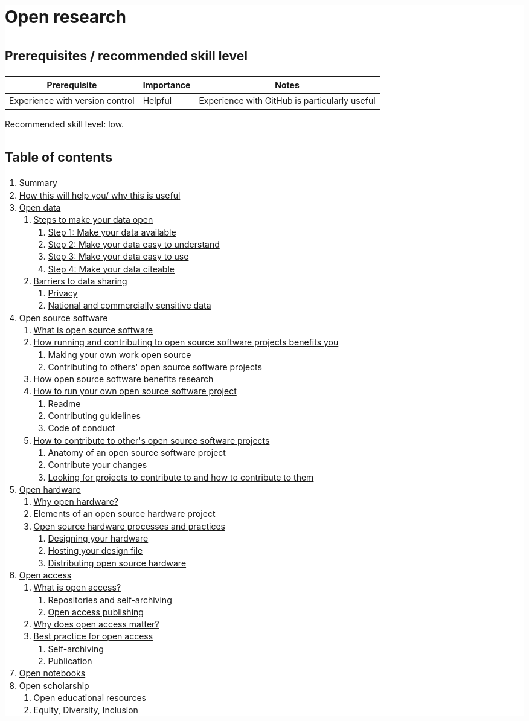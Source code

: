 # Open research

## Prerequisites / recommended skill level

| Prerequisite | Importance | Notes |
| -------------|----------|------|
| Experience with version control | Helpful | Experience with GitHub is particularly useful |

Recommended skill level: low.


## Table of contents

1. [Summary](#Summary)
2. [How this will help you/ why this is useful](#Why_this_is_useful)
3. [Open data](#Open_data)
    1. [Steps to make your data open](#Steps_to_make_your_data_open)
        1. [Step 1: Make your data available](#Step_1_Make_your_data_available)
        2. [Step 2: Make your data easy to understand](#Step_2_Make_your_data_easy_to_understand)
        3. [Step 3: Make your data easy to use](#Step_3_Make_your_data_easy_to_use)
        4. [Step 4: Make your data citeable](#citing_data)
    2. [Barriers to data sharing](#Barriers_to_data_sharing)
        1. [Privacy](#Privacy)
        2. [National and commercially sensitive data](#National_and_commercially_sensitive_data)
4. [Open source software](#Open_source_software)
    1. [What is open source software](#What_is_open_source_software)
    2. [How running and contributing to open source software projects benefits you](#How_running_and_contributing_to_open_source_software_projects_benefits_you)
        1. [Making your own work open source](#Making_your_own_work_open_source)
        2. [Contributing to others' open source software projects](#Contributing_to_others_open_source_software_projects)
    3. [How open source software benefits research](#How_open_source_software_benefits_research)
    4. [How to run your own open source software project](#How_to_run_your_own_open_source_software_project)
        1. [Readme](#Readme)
        2. [Contributing guidelines](#Contributing_guidelines)
        3. [Code of conduct](#Code_of_conduct)
    5. [How to contribute to other's open source software projects](#How_to_contribute_to_others_open_source_software_projects)
        1. [Anatomy of an open source software project](#Anatomy_of_an_open_source_software_project)
        2. [Contribute your changes](#Contribute_your_changes)
        3. [Looking for projects to contribute to and how to contribute to them](#Looking_for_projects_to_contribute_to_and_how_to_contribute_to_them)
5. [Open hardware](#Open_hardware)
    1. [Why open hardware?](#Why_open_hardware)
    2. [Elements of an open source hardware project](#Elements_of_an_open_source_hardware_project)
    3. [Open source hardware processes and practices](#Open_source_hardware_processes_and_practices)
        1. [Designing your hardware](#Designing_your_hardware)
        2. [Hosting your design file](#Hosting_your_design_files)
        3. [Distributing open source hardware](#Distributing_open_source_hardware)
6. [Open access](#Open_access)
    1. [What is open access?](#What_is_open_access)
        1. [Repositories and self-archiving](#Repositories_and_self_archiving)
        2. [Open access publishing](#Open_access_publishing)
    2. [Why does open access matter?](#Why_does_open_access_matter)
    3. [Best practice for open access](#Best_practice_for_open_access)
        1. [Self-archiving](#Self_archiving)
        2. [Publication](#Publication)
7. [Open notebooks](#Open_notebooks)
8. [Open scholarship](#Open_scholarship)
    1. [Open educational resources](#Open_educational_resources)
    2. [Equity, Diversity, Inclusion](#Equity_Diversity_Inclusion)